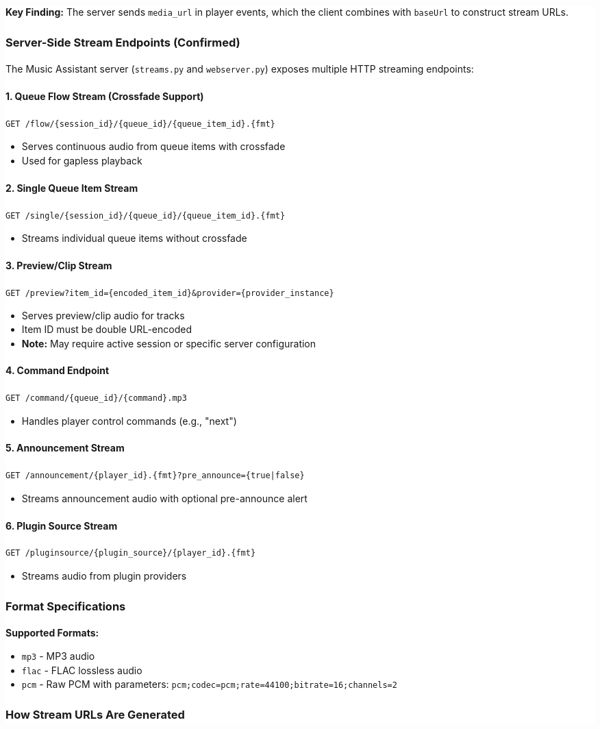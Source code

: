 **Key Finding:** The server sends `media_url` in player events, which the client combines with `baseUrl` to construct stream URLs.

### Server-Side Stream Endpoints (Confirmed)

The Music Assistant server (`streams.py` and `webserver.py`) exposes multiple HTTP streaming endpoints:

#### 1. Queue Flow Stream (Crossfade Support)
```
GET /flow/{session_id}/{queue_id}/{queue_item_id}.{fmt}
```
- Serves continuous audio from queue items with crossfade
- Used for gapless playback

#### 2. Single Queue Item Stream
```
GET /single/{session_id}/{queue_id}/{queue_item_id}.{fmt}
```
- Streams individual queue items without crossfade

#### 3. Preview/Clip Stream
```
GET /preview?item_id={encoded_item_id}&provider={provider_instance}
```
- Serves preview/clip audio for tracks
- Item ID must be double URL-encoded
- **Note:** May require active session or specific server configuration

#### 4. Command Endpoint
```
GET /command/{queue_id}/{command}.mp3
```
- Handles player control commands (e.g., "next")

#### 5. Announcement Stream
```
GET /announcement/{player_id}.{fmt}?pre_announce={true|false}
```
- Streams announcement audio with optional pre-announce alert

#### 6. Plugin Source Stream
```
GET /pluginsource/{plugin_source}/{player_id}.{fmt}
```
- Streams audio from plugin providers

### Format Specifications

**Supported Formats:**
- `mp3` - MP3 audio
- `flac` - FLAC lossless audio
- `pcm` - Raw PCM with parameters: `pcm;codec=pcm;rate=44100;bitrate=16;channels=2`

### How Stream URLs Are Generated
